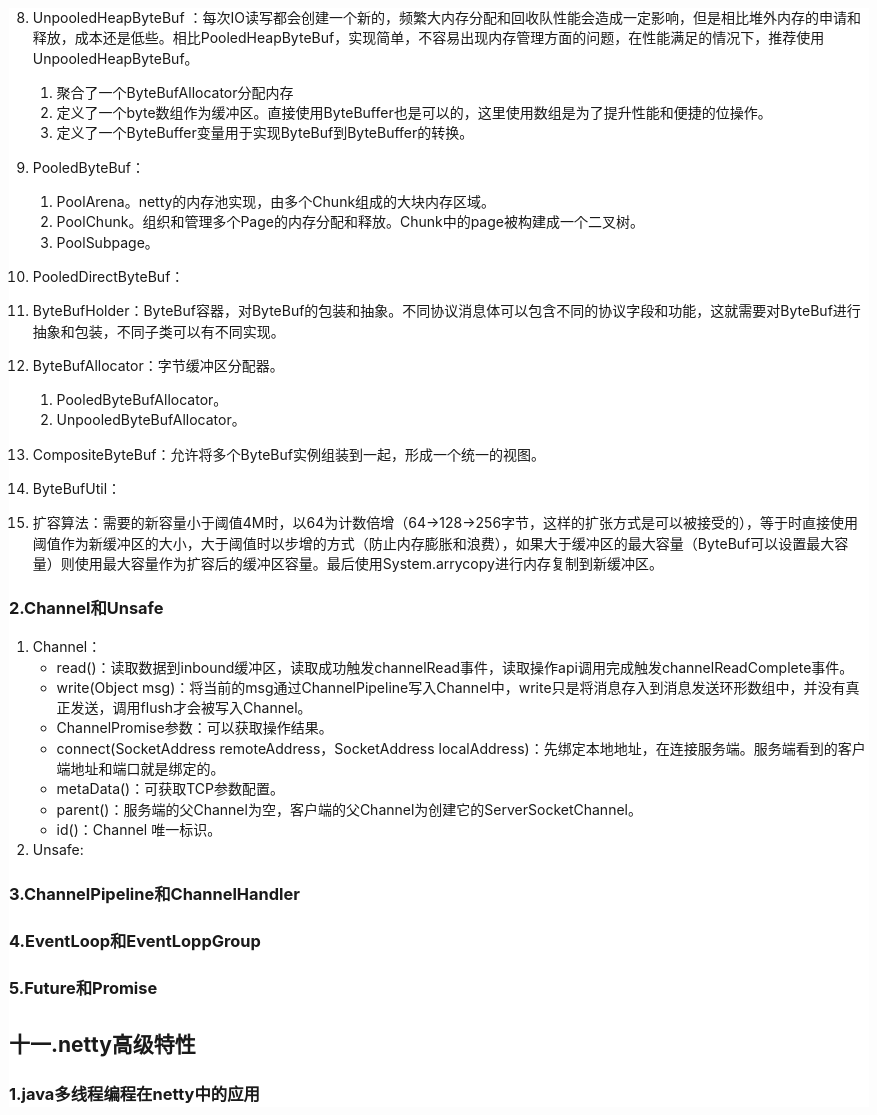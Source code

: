 8. UnpooledHeapByteBuf ：每次IO读写都会创建一个新的，频繁大内存分配和回收队性能会造成一定影响，但是相比堆外内存的申请和释放，成本还是低些。相比PooledHeapByteBuf，实现简单，不容易出现内存管理方面的问题，在性能满足的情况下，推荐使用UnpooledHeapByteBuf。

   1. 聚合了一个ByteBufAllocator分配内存
   2. 定义了一个byte数组作为缓冲区。直接使用ByteBuffer也是可以的，这里使用数组是为了提升性能和便捷的位操作。
   3. 定义了一个ByteBuffer变量用于实现ByteBuf到ByteBuffer的转换。

9. PooledByteBuf：

   1. PoolArena。netty的内存池实现，由多个Chunk组成的大块内存区域。
   2. PoolChunk。组织和管理多个Page的内存分配和释放。Chunk中的page被构建成一个二叉树。
   3. PoolSubpage。

10. PooledDirectByteBuf：

11. ByteBufHolder：ByteBuf容器，对ByteBuf的包装和抽象。不同协议消息体可以包含不同的协议字段和功能，这就需要对ByteBuf进行抽象和包装，不同子类可以有不同实现。

12. ByteBufAllocator：字节缓冲区分配器。

    1. PooledByteBufAllocator。
    2. UnpooledByteBufAllocator。

13. CompositeByteBuf：允许将多个ByteBuf实例组装到一起，形成一个统一的视图。

14. ByteBufUtil：

15. 扩容算法：需要的新容量小于阈值4M时，以64为计数倍增（64->128->256字节，这样的扩张方式是可以被接受的），等于时直接使用阈值作为新缓冲区的大小，大于阈值时以步增的方式（防止内存膨胀和浪费），如果大于缓冲区的最大容量（ByteBuf可以设置最大容量）则使用最大容量作为扩容后的缓冲区容量。最后使用System.arrycopy进行内存复制到新缓冲区。

### 2.Channel和Unsafe

1. Channel：
   * read()：读取数据到inbound缓冲区，读取成功触发channelRead事件，读取操作api调用完成触发channelReadComplete事件。
   * write(Object msg)：将当前的msg通过ChannelPipeline写入Channel中，write只是将消息存入到消息发送环形数组中，并没有真正发送，调用flush才会被写入Channel。
   * ChannelPromise参数：可以获取操作结果。
   * connect(SocketAddress remoteAddress，SocketAddress localAddress)：先绑定本地地址，在连接服务端。服务端看到的客户端地址和端口就是绑定的。
   * metaData()：可获取TCP参数配置。
   * parent()：服务端的父Channel为空，客户端的父Channel为创建它的ServerSocketChannel。
   * id()：Channel 唯一标识。
2. Unsafe:

### 3.ChannelPipeline和ChannelHandler

### 4.EventLoop和EventLoppGroup

### 5.Future和Promise



## 十一.netty高级特性

### 1.java多线程编程在netty中的应用
